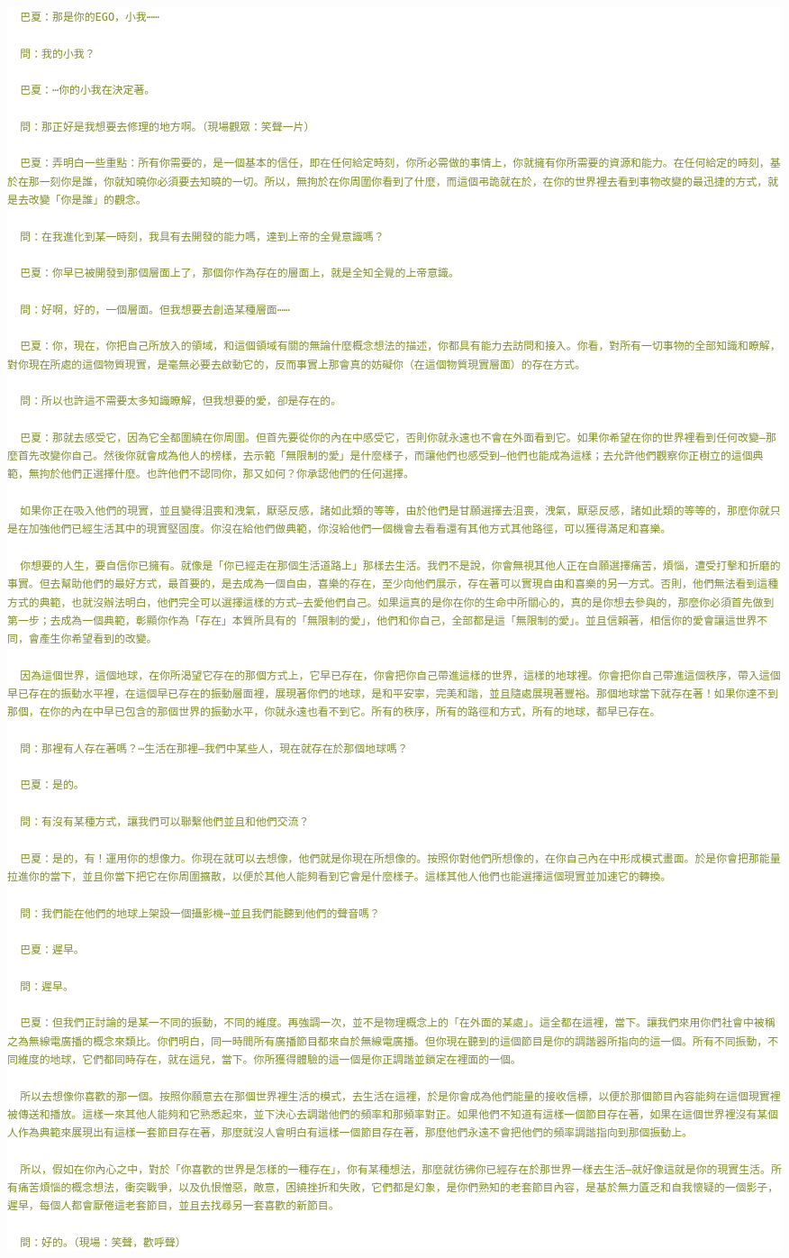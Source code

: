 ```yaml
  巴夏：那是你的EGO，小我⋯⋯

  問：我的小我？

  巴夏：⋯你的小我在決定著。

  問：那正好是我想要去修理的地方啊。（現場觀眾：笑聲一片）

  巴夏：弄明白一些重點：所有你需要的，是一個基本的信任，即在任何給定時刻，你所必需做的事情上，你就擁有你所需要的資源和能力。在任何給定的時刻，基於在那一刻你是誰，你就知曉你必須要去知曉的一切。所以，無拘於在你周圍你看到了什麼，而這個弔詭就在於，在你的世界裡去看到事物改變的最迅捷的方式，就是去改變「你是誰」的觀念。

  問：在我進化到某一時刻，我具有去開發的能力嗎，達到上帝的全覺意識嗎？

  巴夏：你早已被開發到那個層面上了，那個你作為存在的層面上，就是全知全覺的上帝意識。

  問：好啊，好的，一個層面。但我想要去創造某種層面⋯⋯

  巴夏：你，現在，你把自己所放入的領域，和這個領域有關的無論什麼概念想法的描述，你都具有能力去訪問和接入。你看，對所有一切事物的全部知識和瞭解，對你現在所處的這個物質現實，是毫無必要去啟動它的，反而事實上那會真的妨礙你（在這個物質現實層面）的存在方式。

  問：所以也許這不需要太多知識瞭解，但我想要的愛，卻是存在的。

  巴夏：那就去感受它，因為它全都圍繞在你周圍。但首先要從你的內在中感受它，否則你就永遠也不會在外面看到它。如果你希望在你的世界裡看到任何改變—那麼首先改變你自己。然後你就會成為他人的榜樣，去示範「無限制的愛」是什麼樣子，而讓他們也感受到—他們也能成為這樣；去允許他們觀察你正樹立的這個典範，無拘於他們正選擇什麼。也許他們不認同你，那又如何？你承認他們的任何選擇。

  如果你正在吸入他們的現實，並且變得沮喪和洩氣，厭惡反感，諸如此類的等等，由於他們是甘願選擇去沮喪，洩氣，厭惡反感，諸如此類的等等的，那麼你就只是在加強他們已經生活其中的現實堅固度。你沒在給他們做典範，你沒給他們一個機會去看看還有其他方式其他路徑，可以獲得滿足和喜樂。

  你想要的人生，要自信你已擁有。就像是「你已經走在那個生活道路上」那樣去生活。我們不是說，你會無視其他人正在自願選擇痛苦，煩惱，遭受打擊和折磨的事實。但去幫助他們的最好方式，最首要的，是去成為一個自由，喜樂的存在，至少向他們展示，存在著可以實現自由和喜樂的另一方式。否則，他們無法看到這種方式的典範，也就沒辦法明白，他們完全可以選擇這樣的方式—去愛他們自己。如果這真的是你在你的生命中所關心的，真的是你想去參與的，那麼你必須首先做到第一步；去成為一個典範，彰顯你作為「存在」本質所具有的「無限制的愛」，他們和你自己，全部都是這「無限制的愛」。並且信賴著，相信你的愛會讓這世界不同，會產生你希望看到的改變。

  因為這個世界，這個地球，在你所渴望它存在的那個方式上，它早已存在，你會把你自己帶進這樣的世界，這樣的地球裡。你會把你自己帶進這個秩序，帶入這個早已存在的振動水平裡，在這個早已存在的振動層面裡，展現著你們的地球，是和平安寧，完美和諧，並且隨處展現著豐裕。那個地球當下就存在著！如果你達不到那個，在你的內在中早已包含的那個世界的振動水平，你就永遠也看不到它。所有的秩序，所有的路徑和方式，所有的地球，都早已存在。

  問：那裡有人存在著嗎？⋯生活在那裡—我們中某些人，現在就存在於那個地球嗎？

  巴夏：是的。

  問：有沒有某種方式，讓我們可以聯繫他們並且和他們交流？

  巴夏：是的，有！運用你的想像力。你現在就可以去想像，他們就是你現在所想像的。按照你對他們所想像的，在你自己內在中形成模式畫面。於是你會把那能量拉進你的當下，並且你當下把它在你周圍擴散，以便於其他人能夠看到它會是什麼樣子。這樣其他人他們也能選擇這個現實並加速它的轉換。

  問：我們能在他們的地球上架設一個攝影機⋯並且我們能聽到他們的聲音嗎？

  巴夏：遲早。

  問：遲早。

  巴夏：但我們正討論的是某一不同的振動，不同的維度。再強調一次，並不是物理概念上的「在外面的某處」。這全都在這裡，當下。讓我們來用你們社會中被稱之為無線電廣播的概念來類比。你們明白，同一時間所有廣播節目都來自於無線電廣播。但你現在聽到的這個節目是你的調諧器所指向的這一個。所有不同振動，不同維度的地球，它們都同時存在，就在這兒，當下。你所獲得體驗的這一個是你正調諧並鎖定在裡面的一個。

  所以去想像你喜歡的那一個。按照你願意去在那個世界裡生活的模式，去生活在這裡，於是你會成為他們能量的接收信標，以便於那個節目內容能夠在這個現實裡被傳送和播放。這樣一來其他人能夠和它熟悉起來，並下決心去調諧他們的頻率和那頻率對正。如果他們不知道有這樣一個節目存在著，如果在這個世界裡沒有某個人作為典範來展現出有這樣一套節目存在著，那麼就沒人會明白有這樣一個節目存在著，那麼他們永遠不會把他們的頻率調諧指向到那個振動上。

  所以，假如在你內心之中，對於「你喜歡的世界是怎樣的一種存在」，你有某種想法，那麼就彷彿你已經存在於那世界一樣去生活—就好像這就是你的現實生活。所有痛苦煩惱的概念想法，衝突戰爭，以及仇恨憎惡，敵意，困繞挫折和失敗，它們都是幻象，是你們熟知的老套節目內容，是基於無力匱乏和自我懷疑的一個影子，遲早，每個人都會厭倦這老套節目，並且去找尋另一套喜歡的新節目。

  問：好的。（現場：笑聲，歡呼聲）
```